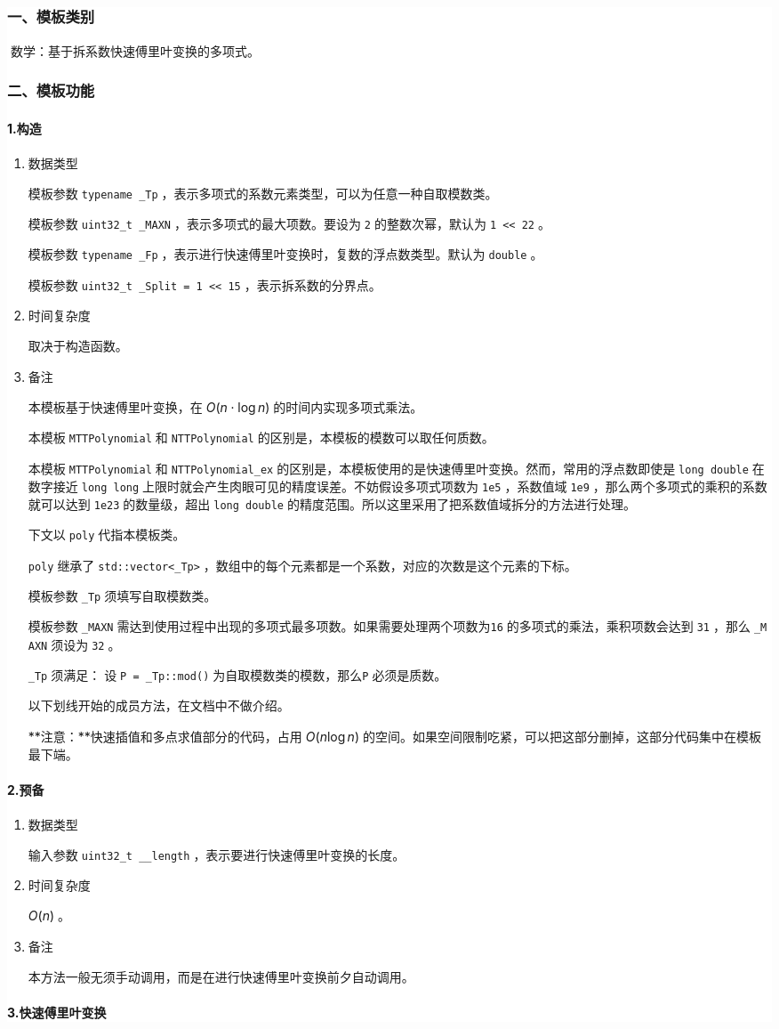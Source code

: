 ### 一、模板类别

​	数学：基于拆系数快速傅里叶变换的多项式。

### 二、模板功能

#### 1.构造

1. 数据类型

   模板参数 `typename _Tp` ，表示多项式的系数元素类型，可以为任意一种自取模数类。

   模板参数 `uint32_t _MAXN` ，表示多项式的最大项数。要设为 `2` 的整数次幂，默认为 `1 << 22` 。

   模板参数 `typename _Fp` ，表示进行快速傅里叶变换时，复数的浮点数类型。默认为 `double` 。

   模板参数 `uint32_t _Split = 1 << 15` ，表示拆系数的分界点。

2. 时间复杂度

   取决于构造函数。

3. 备注

   本模板基于快速傅里叶变换，在 $O(n\cdot \log n)$ 的时间内实现多项式乘法。

   本模板 `MTTPolynomial` 和 `NTTPolynomial` 的区别是，本模板的模数可以取任何质数。

   本模板 `MTTPolynomial` 和 `NTTPolynomial_ex` 的区别是，本模板使用的是快速傅里叶变换。然而，常用的浮点数即使是 `long double`  在数字接近 `long long` 上限时就会产生肉眼可见的精度误差。不妨假设多项式项数为 `1e5` ，系数值域 `1e9` ，那么两个多项式的乘积的系数就可以达到 `1e23` 的数量级，超出 `long double` 的精度范围。所以这里采用了把系数值域拆分的方法进行处理。

   下文以 `poly` 代指本模板类。

   `poly` 继承了 `std::vector<_Tp>` ，数组中的每个元素都是一个系数，对应的次数是这个元素的下标。

   模板参数 `_Tp` 须填写自取模数类。

   模板参数 `_MAXN` 需达到使用过程中出现的多项式最多项数。如果需要处理两个项数为`16` 的多项式的乘法，乘积项数会达到 `31` ，那么 `_MAXN`  须设为 `32` 。

   `_Tp` 须满足： 设 `P = _Tp::mod()` 为自取模数类的模数，那么`P` 必须是质数。

   以下划线开始的成员方法，在文档中不做介绍。
   
   **注意：**快速插值和多点求值部分的代码，占用 $O(n\log n)$ 的空间。如果空间限制吃紧，可以把这部分删掉，这部分代码集中在模板最下端。

#### 2.预备

1. 数据类型

   输入参数 `uint32_t __length` ，表示要进行快速傅里叶变换的长度。

2. 时间复杂度

   $O(n)$ 。

3. 备注

   本方法一般无须手动调用，而是在进行快速傅里叶变换前夕自动调用。

#### 3.快速傅里叶变换
